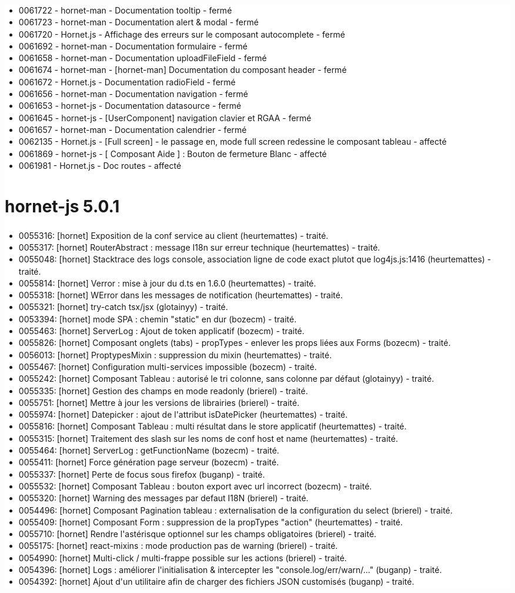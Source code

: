 -  0061722  -  hornet-man  -  Documentation tooltip  -  fermé
-  0061723  -  hornet-man  -  Documentation alert & modal  -  fermé
-  0061720  -  Hornet.js  -  Affichage des erreurs sur le composant autocomplete  -  fermé
-  0061692  -  hornet-man  -  Documentation formulaire  -  fermé
-  0061658  -  hornet-man  -  Documentation uploadFileField  -  fermé
-  0061674  -  hornet-man  -  [hornet-man] Documentation du composant header  -  fermé
-  0061672  -  Hornet.js  -  Documentation radioField  -  fermé
-  0061656  -  hornet-man  -  Documentation navigation  -  fermé
-  0061653  -  hornet-js  -  Documentation datasource  -  fermé
-  0061645  -  hornet-js  -  [UserComponent] navigation clavier et RGAA  -  fermé
-  0061657  -  hornet-man  -  Documentation calendrier  -  fermé
-  0062135  -  Hornet.js  -  [Full screen] - le passage en, mode full screen redessine le composant tableau  -  affecté
-  0061869  -  hornet-js  -  [ Composant Aide ] : Bouton de fermeture Blanc  -  affecté
-  0061981  -  Hornet.js  -  Doc routes  -  affecté


# hornet-js 5.0.1

- 0055316: [hornet] Exposition de la conf service au client (heurtemattes) - traité.
- 0055317: [hornet] RouterAbstract : message I18n sur erreur technique (heurtemattes) - traité.
- 0055048: [hornet] Stacktrace des logs console, association ligne de code exact plutot que log4js.js:1416 (heurtemattes) - traité.
- 0055814: [hornet] Verror : mise à jour du d.ts en 1.6.0 (heurtemattes) - traité.
- 0055318: [hornet] WError dans les messages de notification (heurtemattes) - traité.
- 0055321: [hornet] try-catch tsx/jsx (glotainyy) - traité.
- 0053394: [hornet] mode SPA : chemin "static" en dur (bozecm) - traité.
- 0055463: [hornet] ServerLog : Ajout de token applicatif (bozecm) - traité.
- 0055826: [hornet] Composant onglets (tabs) - propTypes - enlever les props liées aux Forms (bozecm) - traité.
- 0056013: [hornet] ProptypesMixin : suppression du mixin (heurtemattes) - traité.
- 0055467: [hornet] Configuration multi-services impossible (bozecm) - traité.
- 0055242: [hornet] Composant Tableau : autorisé le tri colonne, sans colonne par défaut (glotainyy) - traité.
- 0055335: [hornet] Gestion des champs en mode readonly (brierel) - traité.
- 0055751: [hornet] Mettre à jour les versions de librairies (brierel) - traité.
- 0055974: [hornet] Datepicker : ajout de l'attribut isDatePicker (heurtemattes) - traité.
- 0055816: [hornet] Composant Tableau : multi résultat dans le store applicatif (heurtemattes) - traité.
- 0055315: [hornet] Traitement des slash sur les noms de conf host et name (heurtemattes) - traité.
- 0055464: [hornet] ServerLog : getFunctionName (bozecm) - traité.
- 0055411: [hornet] Force génération page serveur (bozecm) - traité.
- 0055337: [hornet] Perte de focus sous firefox (buganp) - traité.
- 0055532: [hornet] Composant Tableau : bouton export avec url incorrect (bozecm) - traité.
- 0055320: [hornet] Warning des messages par defaut I18N (brierel) - traité.
- 0054496: [hornet] Composant Pagination tableau : externalisation de la configuration du select (brierel) - traité.
- 0055409: [hornet] Composant Form : suppression de la propTypes "action" (heurtemattes) - traité.
- 0055710: [hornet] Rendre l'astérisque optionnel sur les champs obligatoires (brierel) - traité.
- 0055175: [hornet] react-mixins : mode production pas de warning (brierel) - traité.
- 0054990: [hornet] Multi-click / multi-frappe possible sur les actions (brierel) - traité.
- 0054396: [hornet] Logs : améliorer l'initialisation & intercepter les "console.log/err/warn/..." (buganp) - traité.
- 0054392: [hornet] Ajout d'un utilitaire afin de charger des fichiers JSON customisés (buganp) - traité.

